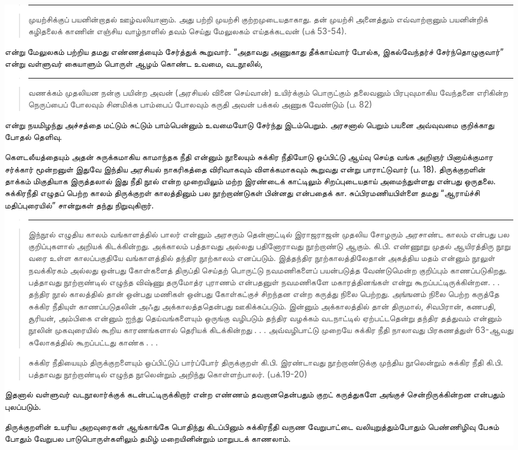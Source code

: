> * * *

>

> முயற்சிக்குப் பயனின்றாதல் ஊழ்வலியானாம். அது பற்றி முயற்சி குற்றமுடையதாகாது. தன் முயற்சி அனைத்தும் எவ்வாற்றானும் பயனின்றிக் கழிதலைக் காணின் எஞ்சிய வாழ்நாளில் தவம் செய்து மேலுலகம் எய்தக்கடவன் (பக் 53-54).

என்று மேலுலகம் பற்றிய தமது எண்ணத்யுைம் சேர்த்துக் கூறுவார். “அதாவது அணுகாது தீக்காய்வார் போல்க, இகல்வேந்தர்ச் சேர்ந்தொழுகுவார்” என்று வள்ளுவர் கையாளும் பொருள் ஆழம் கொண்ட உவமை, வடநூலில்,

> * * *

>

> வணக்கம் முதலியன நன்கு பயின்ற அவன் (அரசியல் வினை செய்வான்) உயிர்க்கும் பொருட்கும் தலைவனும் பிரபுவுமாகிய வேந்தனை எரிகின்ற நெருப்பைப் போலவும் சினமிக்க பாம்பைப் போலவும் கருதி அவன் பக்கல் அணுக வேண்டும் (ப. 82)

என்று நயமிழந்து அச்சத்தை மட்டும் சுட்டும் பாம்பென்னும் உவமையோடு சேர்ந்து இடம்பெறும். அரசனால் பெறும் பயனை அவ்வுவமை குறிக்காது போதல் தெளிவு.

கெளடலீயத்தையும் அதன் சுருக்கமாகிய காமாந்தக நீதி என்னும் நூலையும் சுக்கிர நீதியோடு ஒப்பிட்டு ஆய்வு செய்த வங்க அறிஞர் பினாய்க்குமார சர்க்கார் மூன்றனுள் இதுவே இந்திய அரசியல் நாகரிகத்தை விரிவாகவும் விளக்கமாகவும் கூறுவது என்று பாராட்டுவார் (ப. 18). திருக்குறளின் தாக்கம் மிகுதியாக இருத்தலால் இது நீதி நூல் என்ற முறையிலும் மற்ற இரண்டைக் காட்டிலும் சிறப்புடையதாய் அமைந்துள்ளது என்பது ஒருதலை. சுக்கிரநீதி எழுதப் பெற்ற காலம் திருக்குறள் காலத்தினும் பல நூற்றாண்டுகள் பின்னது என்பதைக் கா. சுப்பிரமணியபிள்ளை தமது “ஆராய்ச்சி மதிப்புரையில்” சான்றுகள் தந்து நிறுவுகிறார்.

> * * *

>

> இந்நூல் எழுதிய காலம் வங்காளத்தில் பாலர் என்னும் அரசரும் தென்னாட்டில் இராஜராஜன் முதலிய சோழரும் அரசாண்ட காலம் என்பது பல குறிப்புகளால் அறியக் கிடக்கின்றது. அக்காலம் பத்தாவது அல்லது பதினோராவது நூற்றாண்டு ஆகும். கி.பி. எண்ணூறு முதல் ஆயிரத்திரு நூறு வரை உள்ள காலப்பகுதியே வங்காளத்தில் தந்திர நூற்காலம் எனப்படும். இத்தந்திர நூற்காலத்திலேதான் அகத்திய மதம் என்னும் நூலுள் நவக்கிரகம் அல்லது ஒன்பது கோள்களைத் திருப்தி செய்தற் பொருட்டு நவமணிகளைப் பயன்படுத்த வேண்டுமென்ற குறிப்பும் காணப்படுகிறது. பத்தாவது நூற்றாண்டில் எழுந்த விஷ்ணு தருமோத்ர புராணம் என்பதனுள் நவமணிகளே மகாரத்தினங்கள் என்று கூறப்பட்டிருக்கின்றன. . . தந்திர நூல் காலத்தில் தான் ஒன்பது மணிகள் ஒன்பது கோள்கட்குச் சிறந்தன என்ற கருத்து நிலை பெற்றது. அங்ஙனம் நிலை பெற்ற கருத்தே சுக்கிர நீதியுள் காணப்படுதலின் அஃது அக்காலத்ததென்பது ஊகிக்கப்படும். இன்னும் அக்காலத்தில் தான் திருமால், சிவபிரான், கணபதி, சூரியன், அம்பிகை என்னும் ஐந்து தெய்வங்களையும் ஒருங்கு வழிபடும் தந்திர வழக்கம் வடநாட்டில் ஏற்பட்டதென்று தந்திர தத்துவம் என்னும் நூலின் முகவுரையில் கூறிய காரணங்களால் தெரியக் கிடக்கின்றது . . . அவ்வழிபாட்டு முறையே சுக்கிர நீதி நாலாவது பிரகணத்துள் 63-ஆவது சுலோகத்தில் கூறப்பட்டது காண்க . . .

>

> சுக்கிர நீதியையும் திருக்குறளையும் ஒப்பிட்டுப் பார்ப்போர் திருக்குறள் கி.பி. இரண்டாவது நூற்றாண்டுக்கு முந்திய நூலென்றும் சுக்கிர நீதி கி.பி. பத்தாவது நூற்றாண்டில் எழுந்த நூலென்றும் அறிந்து கொள்ளற்பாலர். (பக்.19-20)

இதனால் வள்ளுவர் வடநூலார்க்குக் கடன்பட்டிருக்கிறார் என்ற எண்ணம் தவறானதென்பதும் குறட் கருத்துகளே அங்குச் சென்றிருக்கின்றன என்பதும் புலப்படும்.

திருக்குறளின் உயரிய அறவுரைகள் ஆங்காங்கே பொதிந்து கிடப்பினும் சுக்கிரநீதி வருண வேறுபாட்டை வலியுறுத்தும்போதும் பெண்ணிழிவு பேசும் போதும் வேறுபல பாடுபொருள்களிலும் தமிழ் மறையினின்றும் மாறுபடக் காணலாம்.
